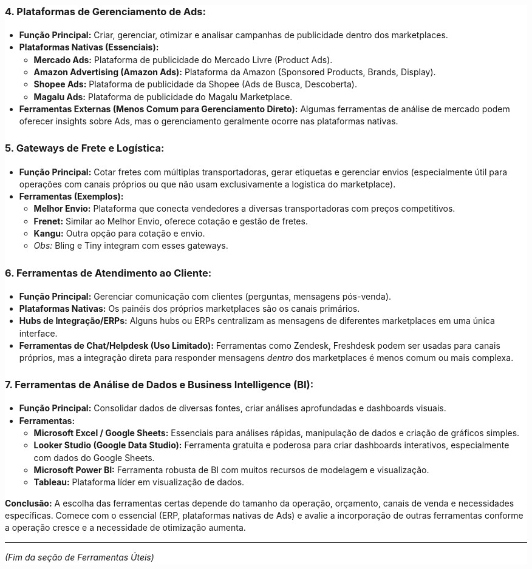 ### 4. Plataformas de Gerenciamento de Ads:

*   **Função Principal:** Criar, gerenciar, otimizar e analisar campanhas de publicidade dentro dos marketplaces.
*   **Plataformas Nativas (Essenciais):**
    *   **Mercado Ads:** Plataforma de publicidade do Mercado Livre (Product Ads).
    *   **Amazon Advertising (Amazon Ads):** Plataforma da Amazon (Sponsored Products, Brands, Display).
    *   **Shopee Ads:** Plataforma de publicidade da Shopee (Ads de Busca, Descoberta).
    *   **Magalu Ads:** Plataforma de publicidade do Magalu Marketplace.
*   **Ferramentas Externas (Menos Comum para Gerenciamento Direto):** Algumas ferramentas de análise de mercado podem oferecer insights sobre Ads, mas o gerenciamento geralmente ocorre nas plataformas nativas.

### 5. Gateways de Frete e Logística:

*   **Função Principal:** Cotar fretes com múltiplas transportadoras, gerar etiquetas e gerenciar envios (especialmente útil para operações com canais próprios ou que não usam exclusivamente a logística do marketplace).
*   **Ferramentas (Exemplos):**
    *   **Melhor Envio:** Plataforma que conecta vendedores a diversas transportadoras com preços competitivos.
    *   **Frenet:** Similar ao Melhor Envio, oferece cotação e gestão de fretes.
    *   **Kangu:** Outra opção para cotação e envio.
    *   *Obs:* Bling e Tiny integram com esses gateways.

### 6. Ferramentas de Atendimento ao Cliente:

*   **Função Principal:** Gerenciar comunicação com clientes (perguntas, mensagens pós-venda).
*   **Plataformas Nativas:** Os painéis dos próprios marketplaces são os canais primários.
*   **Hubs de Integração/ERPs:** Alguns hubs ou ERPs centralizam as mensagens de diferentes marketplaces em uma única interface.
*   **Ferramentas de Chat/Helpdesk (Uso Limitado):** Ferramentas como Zendesk, Freshdesk podem ser usadas para canais próprios, mas a integração direta para responder mensagens *dentro* dos marketplaces é menos comum ou mais complexa.

### 7. Ferramentas de Análise de Dados e Business Intelligence (BI):

*   **Função Principal:** Consolidar dados de diversas fontes, criar análises aprofundadas e dashboards visuais.
*   **Ferramentas:**
    *   **Microsoft Excel / Google Sheets:** Essenciais para análises rápidas, manipulação de dados e criação de gráficos simples.
    *   **Looker Studio (Google Data Studio):** Ferramenta gratuita e poderosa para criar dashboards interativos, especialmente com dados do Google Sheets.
    *   **Microsoft Power BI:** Ferramenta robusta de BI com muitos recursos de modelagem e visualização.
    *   **Tableau:** Plataforma líder em visualização de dados.

**Conclusão:** A escolha das ferramentas certas depende do tamanho da operação, orçamento, canais de venda e necessidades específicas. Comece com o essencial (ERP, plataformas nativas de Ads) e avalie a incorporação de outras ferramentas conforme a operação cresce e a necessidade de otimização aumenta.

---

*(Fim da seção de Ferramentas Úteis)*
